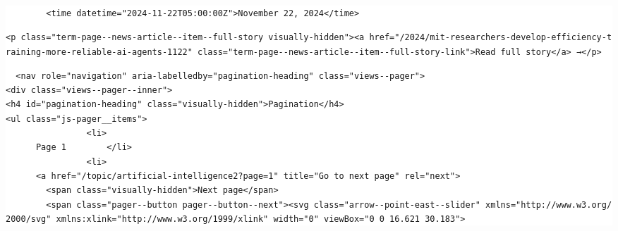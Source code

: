 <p  class="term-page--news-article--item--publication-date">
      

            <time datetime="2024-11-22T05:00:00Z">November 22, 2024</time>
        

  </p>


    <p class="term-page--news-article--item--full-story visually-hidden"><a href="/2024/mit-researchers-develop-efficiency-training-more-reliable-ai-agents-1122" class="term-page--news-article--item--full-story-link">Read full story</a> →</p>
  </div>

</article>
</div>
</div>

      <nav role="navigation" aria-labelledby="pagination-heading" class="views--pager">
    <div class="views--pager--inner">
    <h4 id="pagination-heading" class="visually-hidden">Pagination</h4>
    <ul class="js-pager__items">
                    <li>
          Page 1        </li>
                    <li>
          <a href="/topic/artificial-intelligence2?page=1" title="Go to next page" rel="next">
            <span class="visually-hidden">Next page</span>
            <span class="pager--button pager--button--next"><svg class="arrow--point-east--slider" xmlns="http://www.w3.org/2000/svg" xmlns:xlink="http://www.w3.org/1999/xlink" width="0" viewBox="0 0 16.621 30.183">
  <defs>
    <clipPath id="clip-path">
      <path id="Path_496" data-name="Path 496" d="M0-126.293H16.621V-96.11H0Z" transform="translate(0 126.293)"/>
    </clipPath>
  </defs>
  <g id="Group_2042" data-name="Group 2042" transform="translate(16.621 30.183) rotate(180)">
    <g id="Group_115" data-name="Group 115" clip-path="url(#clip-path)">
      <g id="Group_114" data-name="Group 114" transform="translate(0 0)">
        <path id="Path_495" data-name="Path 495" d="M-48.055-96.11a1.522,1.522,0,0,1-1.081-.448L-62.7-110.12a1.529,1.529,0,0,1,0-2.163l13.562-13.562a1.528,1.528,0,0,1,2.162,0,1.529,1.529,0,0,1,0,2.163L-59.454-111.2l12.48,12.48a1.529,1.529,0,0,1,0,2.163,1.524,1.524,0,0,1-1.081.448" transform="translate(63.146 126.293)" />
      </g>
    </g>
  </g>
</svg></span>
          </a>
        </li>
          </ul>
    </div>
  </nav>


  
  